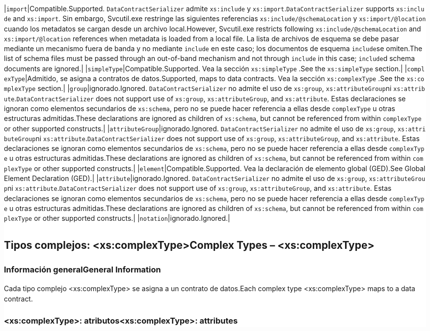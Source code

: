 |`import`|<span data-ttu-id="54045-149">Compatible.</span><span class="sxs-lookup"><span data-stu-id="54045-149">Supported.</span></span> <span data-ttu-id="54045-150">`DataContractSerializer` admite `xs:include` y `xs:import`.</span><span class="sxs-lookup"><span data-stu-id="54045-150">`DataContractSerializer` supports `xs:include` and `xs:import`.</span></span> <span data-ttu-id="54045-151">Sin embargo, Svcutil.exe restringe las siguientes referencias `xs:include/@schemaLocation` y `xs:import/@location` cuando los metadatos se cargan desde un archivo local.</span><span class="sxs-lookup"><span data-stu-id="54045-151">However, Svcutil.exe restricts following `xs:include/@schemaLocation` and `xs:import/@location` references when metadata is loaded from a local file.</span></span> <span data-ttu-id="54045-152">La lista de archivos de esquema se debe pasar mediante un mecanismo fuera de banda y no mediante `include` en este caso; los documentos de esquema `include`se omiten.</span><span class="sxs-lookup"><span data-stu-id="54045-152">The list of schema files must be passed through an out-of-band mechanism and not through `include` in this case; `include`d schema documents are ignored.</span></span>|
|`simpleType`|<span data-ttu-id="54045-153">Compatible.</span><span class="sxs-lookup"><span data-stu-id="54045-153">Supported.</span></span> <span data-ttu-id="54045-154">Vea la sección `xs:simpleType` .</span><span class="sxs-lookup"><span data-stu-id="54045-154">See the `xs:simpleType` section.</span></span>|
|`complexType`|<span data-ttu-id="54045-155">Admitido, se asigna a contratos de datos.</span><span class="sxs-lookup"><span data-stu-id="54045-155">Supported, maps to data contracts.</span></span> <span data-ttu-id="54045-156">Vea la sección `xs:complexType` .</span><span class="sxs-lookup"><span data-stu-id="54045-156">See the `xs:complexType` section.</span></span>|
|`group`|<span data-ttu-id="54045-157">ignorado.</span><span class="sxs-lookup"><span data-stu-id="54045-157">Ignored.</span></span> <span data-ttu-id="54045-158">`DataContractSerializer` no admite el uso de `xs:group`, `xs:attributeGroup`ni `xs:attribute`.</span><span class="sxs-lookup"><span data-stu-id="54045-158">`DataContractSerializer` does not support use of `xs:group`, `xs:attributeGroup`, and `xs:attribute`.</span></span> <span data-ttu-id="54045-159">Estas declaraciones se ignoran como elementos secundarios de `xs:schema`, pero no se puede hacer referencia a ellas desde `complexType` u otras estructuras admitidas.</span><span class="sxs-lookup"><span data-stu-id="54045-159">These declarations are ignored as children of `xs:schema`, but cannot be referenced from within `complexType` or other supported constructs.</span></span>|
|`attributeGroup`|<span data-ttu-id="54045-160">ignorado.</span><span class="sxs-lookup"><span data-stu-id="54045-160">Ignored.</span></span> <span data-ttu-id="54045-161">`DataContractSerializer` no admite el uso de `xs:group`, `xs:attributeGroup`ni `xs:attribute`.</span><span class="sxs-lookup"><span data-stu-id="54045-161">`DataContractSerializer` does not support use of `xs:group`, `xs:attributeGroup`, and `xs:attribute`.</span></span> <span data-ttu-id="54045-162">Estas declaraciones se ignoran como elementos secundarios de `xs:schema`, pero no se puede hacer referencia a ellas desde `complexType` u otras estructuras admitidas.</span><span class="sxs-lookup"><span data-stu-id="54045-162">These declarations are ignored as children of `xs:schema`, but cannot be referenced from within `complexType` or other supported constructs.</span></span>|
|`element`|<span data-ttu-id="54045-163">Compatible.</span><span class="sxs-lookup"><span data-stu-id="54045-163">Supported.</span></span> <span data-ttu-id="54045-164">Vea la declaración de elemento global (GED).</span><span class="sxs-lookup"><span data-stu-id="54045-164">See Global Element Declaration (GED).</span></span>|
|`attribute`|<span data-ttu-id="54045-165">ignorado.</span><span class="sxs-lookup"><span data-stu-id="54045-165">Ignored.</span></span> <span data-ttu-id="54045-166">`DataContractSerializer` no admite el uso de `xs:group`, `xs:attributeGroup`ni `xs:attribute`.</span><span class="sxs-lookup"><span data-stu-id="54045-166">`DataContractSerializer` does not support use of `xs:group`, `xs:attributeGroup`, and `xs:attribute`.</span></span> <span data-ttu-id="54045-167">Estas declaraciones se ignoran como elementos secundarios de `xs:schema`, pero no se puede hacer referencia a ellas desde `complexType` u otras estructuras admitidas.</span><span class="sxs-lookup"><span data-stu-id="54045-167">These declarations are ignored as children of `xs:schema`, but cannot be referenced from within `complexType` or other supported constructs.</span></span>|
|`notation`|<span data-ttu-id="54045-168">ignorado.</span><span class="sxs-lookup"><span data-stu-id="54045-168">Ignored.</span></span>|

## <a name="complex-types--xscomplextype"></a><span data-ttu-id="54045-169">Tipos complejos: \<xs:complexType></span><span class="sxs-lookup"><span data-stu-id="54045-169">Complex Types – \<xs:complexType></span></span>

### <a name="general-information"></a><span data-ttu-id="54045-170">Información general</span><span class="sxs-lookup"><span data-stu-id="54045-170">General Information</span></span>

<span data-ttu-id="54045-171">Cada tipo complejo \<xs:complexType> se asigna a un contrato de datos.</span><span class="sxs-lookup"><span data-stu-id="54045-171">Each complex type \<xs:complexType> maps to a data contract.</span></span>

### <a name="xscomplextype-attributes"></a><span data-ttu-id="54045-172">\<xs:complexType>: atributos</span><span class="sxs-lookup"><span data-stu-id="54045-172">\<xs:complexType>: attributes</span></span>
